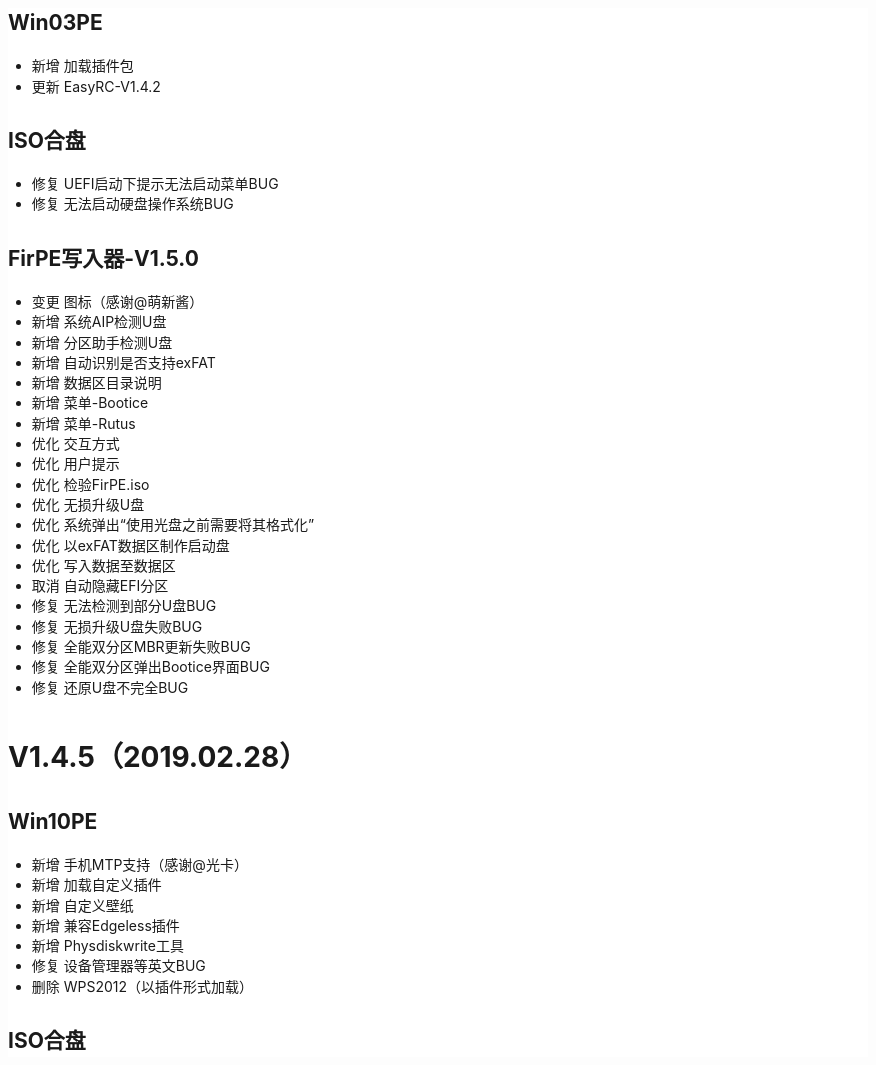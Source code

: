 ## Win03PE

- 新增 加载插件包
- 更新 EasyRC-V1.4.2

## ISO合盘

- 修复 UEFI启动下提示无法启动菜单BUG
- 修复 无法启动硬盘操作系统BUG

## FirPE写入器-V1.5.0

- 变更 图标（感谢@萌新酱）
- 新增 系统AIP检测U盘
- 新增 分区助手检测U盘
- 新增 自动识别是否支持exFAT
- 新增 数据区目录说明
- 新增 菜单-Bootice
- 新增 菜单-Rutus
- 优化 交互方式
- 优化 用户提示
- 优化 检验FirPE.iso
- 优化 无损升级U盘
- 优化 系统弹出“使用光盘之前需要将其格式化”
- 优化 以exFAT数据区制作启动盘
- 优化 写入数据至数据区
- 取消 自动隐藏EFI分区
- 修复 无法检测到部分U盘BUG
- 修复 无损升级U盘失败BUG
- 修复 全能双分区MBR更新失败BUG
- 修复 全能双分区弹出Bootice界面BUG
- 修复 还原U盘不完全BUG



# V1.4.5（2019.02.28）

## Win10PE

- 新增 手机MTP支持（感谢@光卡）
- 新增 加载自定义插件
- 新增 自定义壁纸
- 新增 兼容Edgeless插件
- 新增 Physdiskwrite工具
- 修复 设备管理器等英文BUG
- 删除 WPS2012（以插件形式加载）

## ISO合盘

